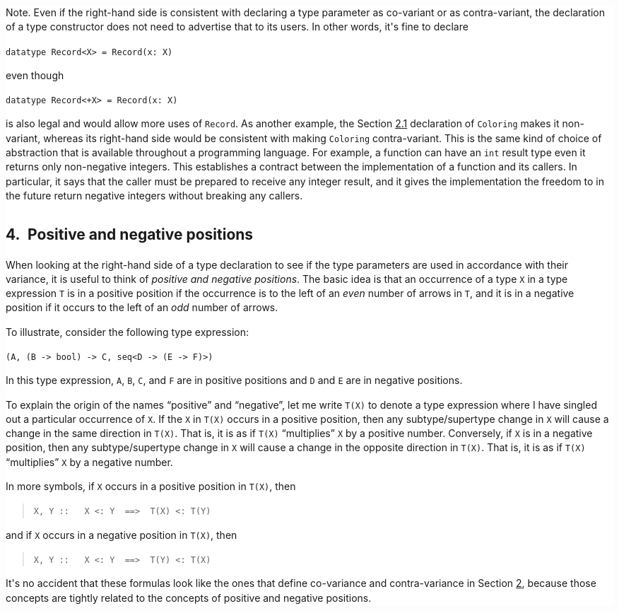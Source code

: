 Note. Even if the right-hand side is consistent with declaring a type parameter as co-variant or as contra-variant, the declaration of a type constructor does not need to advertise that to its users. In other words, it's fine to declare

```dafnyx
datatype Record<X> = Record(x: X)
```

even though

```dafnyx
datatype Record<+X> = Record(x: X)
```

is also legal and would allow more uses of `Record`. As another example, the Section [2.1](http://leino.science/papers/krml280.html#sec-contra-variance) declaration of `Coloring` makes it non-variant, whereas its right-hand side would be consistent with making `Coloring` contra-variant. This is the same kind of choice of abstraction that is available throughout a programming language. For example, a function can have an `int` result type even it returns only non-negative integers. This establishes a contract between the implementation of a function and its callers. In particular, it says that the caller must be prepared to receive any integer result, and it gives the implementation the freedom to in the future return negative integers without breaking any callers.

## 4. Positive and negative positions

When looking at the right-hand side of a type declaration to see if the type parameters are used in accordance with their variance, it is useful to think of *positive and negative positions*. The basic idea is that an occurrence of a type `X` in a type expression `T` is in a positive position if the occurrence is to the left of an *even* number of arrows in `T`, and it is in a negative position if it occurs to the left of an *odd* number of arrows.

To illustrate, consider the following type expression:

```dafnyx
(A, (B -> bool) -> C, seq<D -> (E -> F)>)
```

In this type expression, `A`, `B`, `C`, and `F` are in positive positions and `D` and `E` are in negative positions.

To explain the origin of the names “positive” and “negative”, let me write `T(X)` to denote a type expression where I have singled out a particular occurrence of `X`. If the `X` in `T(X)` occurs in a positive position, then any subtype/supertype change in `X` will cause a change in the same direction in `T(X)`. That is, it is as if `T(X)` “multiplies” `X` by a positive number. Conversely, if `X` is in a negative position, then any subtype/supertype change in `X` will cause a change in the opposite direction in `T(X)`. That is, it is as if `T(X)` “multiplies” `X` by a negative number.

In more symbols, if `X` occurs in a positive position in `T(X)`, then

>  `X, Y ::   X <: Y  ==>  T(X) <: T(Y)`

and if `X` occurs in a negative position in `T(X)`, then

>  `X, Y ::   X <: Y  ==>  T(Y) <: T(X)`

It's no accident that these formulas look like the ones that define co-variance and contra-variance in Section [2](http://leino.science/papers/krml280.html#sec-variance), because those concepts are tightly related to the concepts of positive and negative positions.

